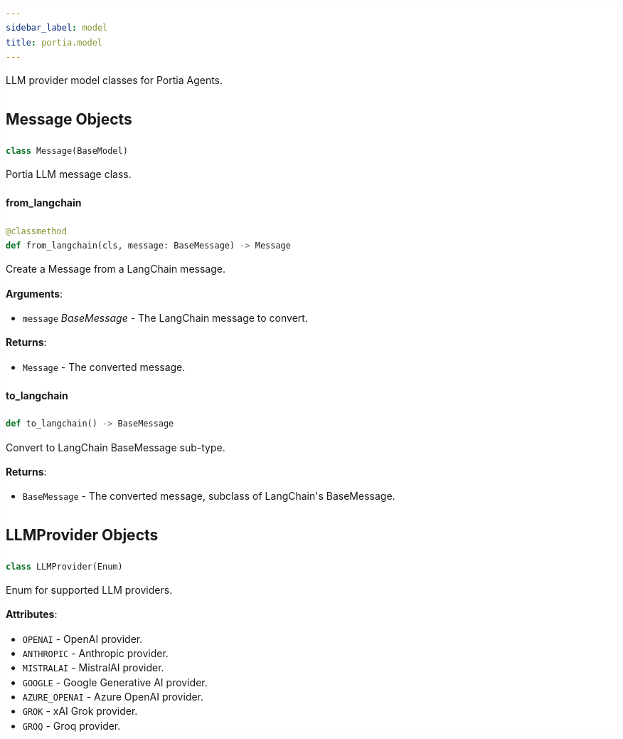 ```yaml
---
sidebar_label: model
title: portia.model
---
```


LLM provider model classes for Portia Agents.

## Message Objects

```python
class Message(BaseModel)
```

Portia LLM message class.

#### from\_langchain

```python
@classmethod
def from_langchain(cls, message: BaseMessage) -> Message
```

Create a Message from a LangChain message.

**Arguments**:

- `message` _BaseMessage_ - The LangChain message to convert.
  

**Returns**:

- `Message` - The converted message.

#### to\_langchain

```python
def to_langchain() -> BaseMessage
```

Convert to LangChain BaseMessage sub-type.

**Returns**:

- `BaseMessage` - The converted message, subclass of LangChain&#x27;s BaseMessage.

## LLMProvider Objects

```python
class LLMProvider(Enum)
```

Enum for supported LLM providers.

**Attributes**:

- `OPENAI` - OpenAI provider.
- `ANTHROPIC` - Anthropic provider.
- `MISTRALAI` - MistralAI provider.
- `GOOGLE` - Google Generative AI provider.
- `AZURE_OPENAI` - Azure OpenAI provider.
- `GROK` - xAI Grok provider.
- `GROQ` - Groq provider.
